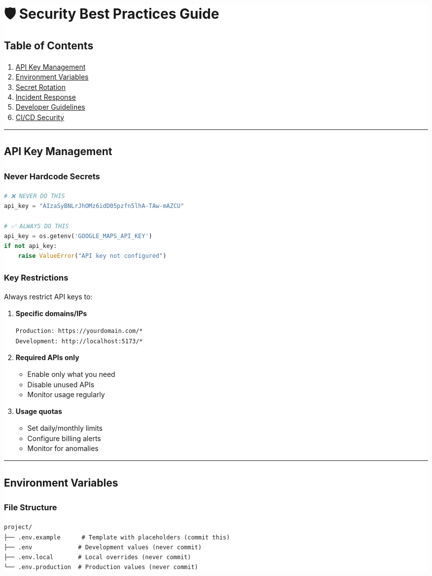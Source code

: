 # 🛡️ Security Best Practices Guide

## Table of Contents
1. [API Key Management](#api-key-management)
2. [Environment Variables](#environment-variables)
3. [Secret Rotation](#secret-rotation)
4. [Incident Response](#incident-response)
5. [Developer Guidelines](#developer-guidelines)
6. [CI/CD Security](#cicd-security)

---

## API Key Management

### Never Hardcode Secrets
```python
# ❌ NEVER DO THIS
api_key = "AIzaSyBNLrJhOMz6idD05pzfn5lhA-TAw-mAZCU"

# ✅ ALWAYS DO THIS
api_key = os.getenv('GOOGLE_MAPS_API_KEY')
if not api_key:
    raise ValueError("API key not configured")
```

### Key Restrictions
Always restrict API keys to:
1. **Specific domains/IPs**
   ```
   Production: https://yourdomain.com/*
   Development: http://localhost:5173/*
   ```

2. **Required APIs only**
   - Enable only what you need
   - Disable unused APIs
   - Monitor usage regularly

3. **Usage quotas**
   - Set daily/monthly limits
   - Configure billing alerts
   - Monitor for anomalies

---

## Environment Variables

### File Structure
```
project/
├── .env.example      # Template with placeholders (commit this)
├── .env             # Development values (never commit)
├── .env.local       # Local overrides (never commit)
└── .env.production  # Production values (never commit)
```

